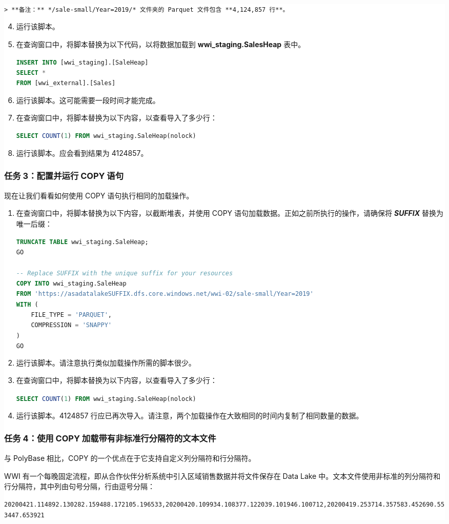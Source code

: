     > **备注：** */sale-small/Year=2019/* 文件夹的 Parquet 文件包含 **4,124,857 行**。

4. 运行该脚本。

5. 在查询窗口中，将脚本替换为以下代码，以将数据加载到 **wwi_staging.SalesHeap** 表中。

    ```sql
    INSERT INTO [wwi_staging].[SaleHeap]
    SELECT *
    FROM [wwi_external].[Sales]
    ```

6. 运行该脚本。这可能需要一段时间才能完成。

7. 在查询窗口中，将脚本替换为以下内容，以查看导入了多少行：

    ```sql
    SELECT COUNT(1) FROM wwi_staging.SaleHeap(nolock)
    ```

8. 运行该脚本。应会看到结果为 4124857。

### 任务 3：配置并运行 COPY 语句

现在让我们看看如何使用 COPY 语句执行相同的加载操作。

1. 在查询窗口中，将脚本替换为以下内容，以截断堆表，并使用 COPY 语句加载数据。正如之前所执行的操作，请确保将 ***SUFFIX*** 替换为唯一后缀：

    ```sql
    TRUNCATE TABLE wwi_staging.SaleHeap;
    GO

    -- Replace SUFFIX with the unique suffix for your resources
    COPY INTO wwi_staging.SaleHeap
    FROM 'https://asadatalakeSUFFIX.dfs.core.windows.net/wwi-02/sale-small/Year=2019'
    WITH (
        FILE_TYPE = 'PARQUET',
        COMPRESSION = 'SNAPPY'
    )
    GO
    ```

2. 运行该脚本。请注意执行类似加载操作所需的脚本很少。

3. 在查询窗口中，将脚本替换为以下内容，以查看导入了多少行：

    ```sql
    SELECT COUNT(1) FROM wwi_staging.SaleHeap(nolock)
    ```

4. 运行该脚本。4124857 行应已再次导入。请注意，两个加载操作在大致相同的时间内复制了相同数量的数据。

### 任务 4：使用 COPY 加载带有非标准行分隔符的文本文件

与 PolyBase 相比，COPY 的一个优点在于它支持自定义列分隔符和行分隔符。

WWI 有一个每晚固定流程，即从合作伙伴分析系统中引入区域销售数据并将文件保存在 Data Lake 中。文本文件使用非标准的列分隔符和行分隔符，其中列由句号分隔，行由逗号分隔：

```
20200421.114892.130282.159488.172105.196533,20200420.109934.108377.122039.101946.100712,20200419.253714.357583.452690.553447.653921
```
